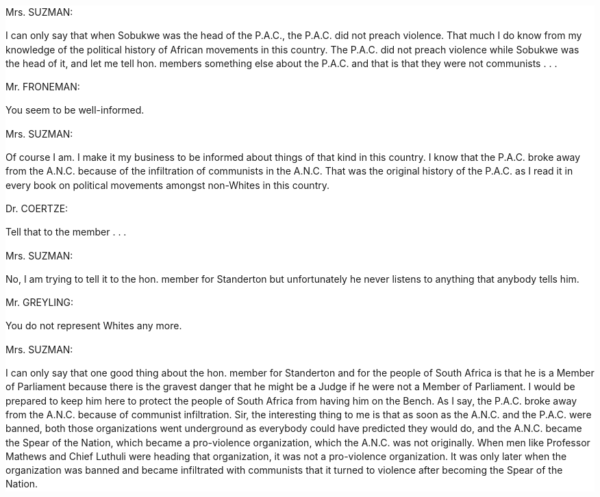 <from>Mrs. <person refersTo="hansard_za">SUZMAN</person>:</from>

<p>I can only say that when Sobukwe was the head of the P.A.C., the P.A.C. did not preach violence. That much I do know from my knowledge of the political history of African movements in this country. The P.A.C. did not preach violence while Sobukwe was the head of it, and let me tell hon. members something else about the P.A.C. and that is that they were not communists . . .</p>

</speech>

<speech by="#froneman">

<from>Mr. <person refersTo="hansard_za">FRONEMAN</person>:</from>

<p>You seem to be well-informed.</p>

</speech>

<speech by="#suzman">

<from>Mrs. <person refersTo="hansard_za">SUZMAN</person>:</from>

<p>Of course I am. I make it my business to be informed about things of that kind in this country. I know that the P.A.C. broke away from the A.N.C. because of the infiltration of communists in the A.N.C. That was the original history of the P.A.C. as I read it in every book on political movements amongst non-Whites in this country.</p>

</speech>

<speech by="#coertze">

<from>Dr. <person refersTo="hansard_za">COERTZE</person>:</from>

<p>Tell that to the member . . .</p>

</speech>

<speech by="#suzman">

<from>Mrs. <person refersTo="hansard_za">SUZMAN</person>:</from>

<p>No, I am trying to tell it to the hon. member for Standerton but unfortunately he never listens to anything that anybody tells him.</p>

</speech>

<speech by="#greyling">

<from>Mr. <person refersTo="hansard_za">GREYLING</person>:</from>

<p>You do not represent Whites any more.</p>

</speech>

<speech by="#suzman">

<from>Mrs. <person refersTo="hansard_za">SUZMAN</person>:</from>

<p>I can only say that one good thing about the hon. member for Standerton and for the people of South Africa is that he is a Member of Parliament because there is the gravest danger that he might be a Judge if he were not a Member of Parliament. I would be prepared to keep him here to protect the people of South Africa from having him on the Bench. As I say, the P.A.C. broke away from the A.N.C. because of communist infiltration. Sir, the interesting thing to me is that as soon as the A.N.C. and the P.A.C. were banned, both those organizations went underground as everybody could have predicted they would do, and the A.N.C. became the Spear of the Nation, which became a pro-violence organization, which the A.N.C. was not originally. When men like Professor Mathews and Chief Luthuli were heading that organization, it was not a pro-violence organization. It was only later when the organization was banned and became infiltrated with communists that it turned to violence after becoming the Spear of the Nation.</p>
